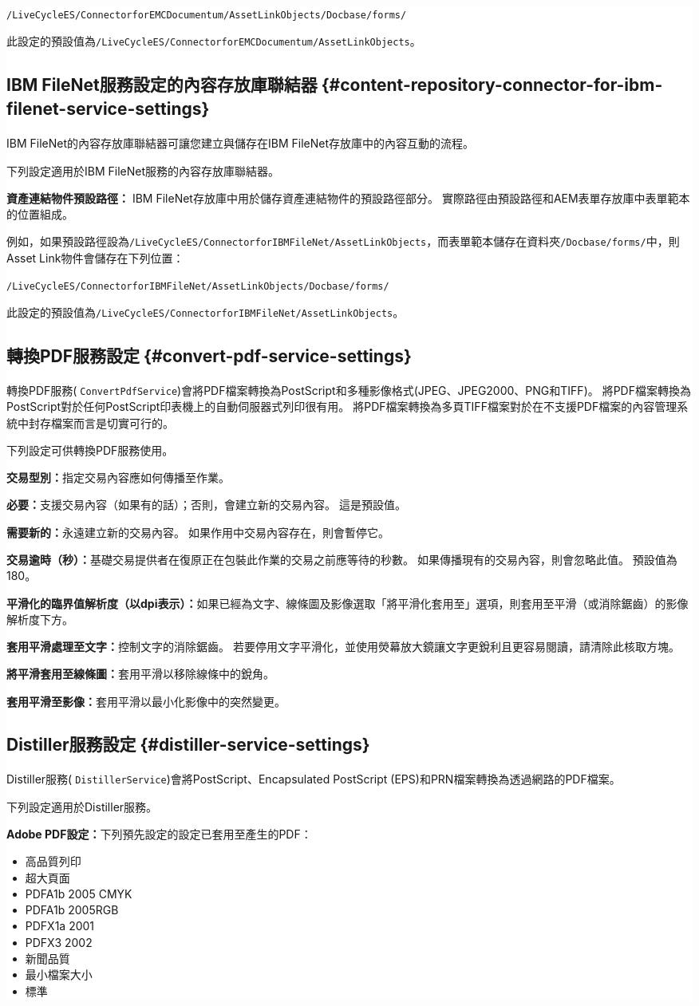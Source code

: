 `/LiveCycleES/ConnectorforEMCDocumentum/AssetLinkObjects/Docbase/forms/`

此設定的預設值為`/LiveCycleES/ConnectorforEMCDocumentum/AssetLinkObjects`。

## IBM FileNet服務設定的內容存放庫聯結器 {#content-repository-connector-for-ibm-filenet-service-settings}

IBM FileNet的內容存放庫聯結器可讓您建立與儲存在IBM FileNet存放庫中的內容互動的流程。

下列設定適用於IBM FileNet服務的內容存放庫聯結器。

**資產連結物件預設路徑：** IBM FileNet存放庫中用於儲存資產連結物件的預設路徑部分。 實際路徑由預設路徑和AEM表單存放庫中表單範本的位置組成。

例如，如果預設路徑設為`/LiveCycleES/ConnectorforIBMFileNet/AssetLinkObjects`，而表單範本儲存在資料夾`/Docbase/forms/`中，則Asset Link物件會儲存在下列位置：

`/LiveCycleES/ConnectorforIBMFileNet/AssetLinkObjects/Docbase/forms/`

此設定的預設值為`/LiveCycleES/ConnectorforIBMFileNet/AssetLinkObjects`。

## 轉換PDF服務設定 {#convert-pdf-service-settings}

轉換PDF服務( `ConvertPdfService`)會將PDF檔案轉換為PostScript和多種影像格式(JPEG、JPEG2000、PNG和TIFF)。 將PDF檔案轉換為PostScript對於任何PostScript印表機上的自動伺服器式列印很有用。 將PDF檔案轉換為多頁TIFF檔案對於在不支援PDF檔案的內容管理系統中封存檔案而言是切實可行的。

下列設定可供轉換PDF服務使用。

**交易型別：**&#x200B;指定交易內容應如何傳播至作業。

**必要：**&#x200B;支援交易內容（如果有的話）；否則，會建立新的交易內容。 這是預設值。

**需要新的：**&#x200B;永遠建立新的交易內容。 如果作用中交易內容存在，則會暫停它。

**交易逾時（秒）：**&#x200B;基礎交易提供者在復原正在包裝此作業的交易之前應等待的秒數。 如果傳播現有的交易內容，則會忽略此值。 預設值為 180。

**平滑化的臨界值解析度（以dpi表示）：**&#x200B;如果已經為文字、線條圖及影像選取「將平滑化套用至」選項，則套用至平滑（或消除鋸齒）的影像解析度下方。

**套用平滑處理至文字：**&#x200B;控制文字的消除鋸齒。 若要停用文字平滑化，並使用熒幕放大鏡讓文字更銳利且更容易閱讀，請清除此核取方塊。

**將平滑套用至線條圖：**&#x200B;套用平滑以移除線條中的銳角。

**套用平滑至影像：**&#x200B;套用平滑以最小化影像中的突然變更。

## Distiller服務設定 {#distiller-service-settings}

Distiller服務( `DistillerService`)會將PostScript、Encapsulated PostScript (EPS)和PRN檔案轉換為透過網路的PDF檔案。

下列設定適用於Distiller服務。

**Adobe PDF設定：**&#x200B;下列預先設定的設定已套用至產生的PDF：

* 高品質列印
* 超大頁面
* PDFA1b 2005 CMYK
* PDFA1b 2005RGB
* PDFX1a 2001
* PDFX3 2002
* 新聞品質
* 最小檔案大小
* 標準
